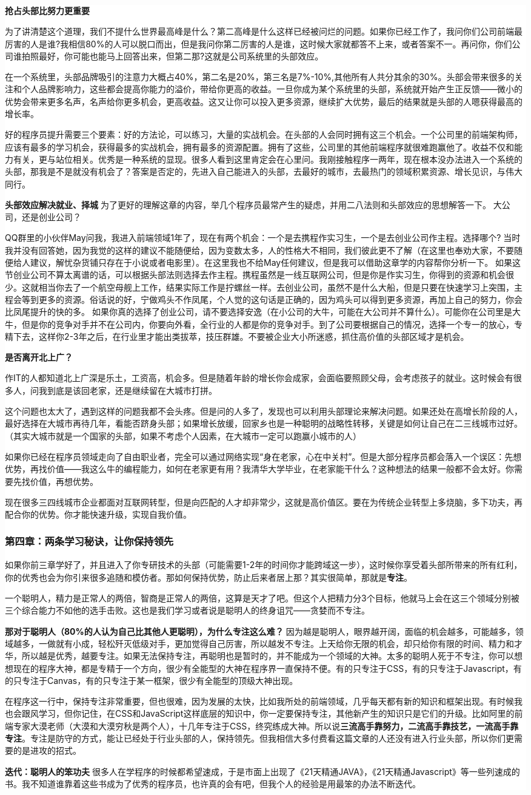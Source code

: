 **抢占头部比努力更重要**

为了讲清楚这个道理，我们不提什么世界最高峰是什么？第二高峰是什么这样已经被问烂的问题。如果你已经工作了，我问你们公司前端最厉害的人是谁?我相信80%的人可以脱口而出，但是我问你第二厉害的人是谁，这时候大家就都答不上来，或者答案不一。再问你，你们公司谁拍照最好，你可能也能马上回答出来，但第二那?这就是公司系统里的头部效应。

在一个系统里，头部品牌吸引的注意力大概占40%，第二名是20%，第三名是7%-10%,其他所有人共分其余的30%。头部会带来很多的关注和个人品牌影响力，这些都会提高你能力的溢价，带给你更高的收益。一旦你成为某个系统里的头部，系统就开始产生正反馈——微小的优势会带来更多名声，名声给你更多机会，更高收益。这又让你可以投入更多资源，继续扩大优势，最后的结果就是头部的人嗯获得最高的增长率。

好的程序员提升需要三个要素：好的方法论，可以练习，大量的实战机会。在头部的人会同时拥有这三个机会。一个公司里的前端架构师，应该有最多的学习机会，获得最多的实战机会，拥有最多的资源配置。拥有了这些，公司里的其他前端程序就很难跑赢他了。收益不仅和能力有关，更与站位相关。优秀是一种系统的显现。很多人看到这里肯定会在心里问。我刚接触程序一两年，现在根本没办法进入一个系统的头部，那我是不是就没有机会了？答案是否定的，先进入自己能进入的头部，去最好的城市，去最热门的领域积累资源、增长见识，与伟大同行。

**头部效应解决就业、择城**
为了更好的理解这章的内容，举几个程序员最常产生的疑虑，并用二八法则和头部效应的思想解答一下。
大公司，还是创业公司？

QQ群里的小伙伴May问我，我进入前端领域1年了，现在有两个机会：一个是去携程作实习生，一个是去创业公司作主程。选择哪个?
当时我并没有回答她，因为我觉的这样的建议不能随便给，因为变数太多，人的性格大不相同，我们彼此更不了解（在这里也奉劝大家，不要随便给人建议，解忧杂货铺只存在于小说或者电影里）。在这里我也不给May任何建议，但是我可以借助这章学的内容帮你分析一下。
如果这节创业公司不算太离谱的话，可以根据头部法则选择去作主程。携程虽然是一线互联网公司，但是你是作实习生，你得到的资源和机会很少。这就相当你去了一个航空母舰上工作，结果实际工作是拧螺丝一样。去创业公司，虽然不是什么大船，但是只要在快速学习上突围，主程会等到更多的资源。俗话说的好，宁做鸡头不作凤尾，个人觉的这句话是正确的，因为鸡头可以得到更多资源，再加上自己的努力，你会比凤尾提升的快的多。
如果你真的选择了创业公司，请不要选择安逸（在小公司的大牛，可能在大公司并不算什么）。可能你在公司里是大牛，但是你的竞争对手并不在公司内，你要向外看，全行业的人都是你的竞争对手。到了公司要根据自己的情况，选择一个专一的放心，专精下去，这样你2-3年之后，在行业里才能出类拔萃，技压群雄。不要被企业大小所迷惑，抓住高价值的头部区域才是机会。

**是否离开北上广？**

作IT的人都知道北上广深是乐土，工资高，机会多。但是随着年龄的增长你会成家，会面临要照顾父母，会考虑孩子的就业。这时候会有很多人，问我到底是该回老家，还是继续留在大城市打拼。

这个问题也太大了，遇到这样的问题我都不会头疼。但是问的人多了，发现也可以利用头部理论来解决问题。如果还处在高增长阶段的人，最好选择在大城市再待几年，看能否跻身头部；如果增长放缓，回家乡也是一种聪明的战略性转移，关键是如何让自己在二三线城市过好。（其实大城市就是一个国家的头部，如果不考虑个人因素，在大城市一定可以跑赢小城市的人）

如果你已经在程序员领域走向了自由职业者，完全可以通过网络实现“身在老家，心在中关村”。但是大部分程序员都会落入一个误区：先想优势，再找价值——我这么牛的编程能力，如何在老家更有用？我清华大学毕业，在老家能干什么？这种想法的结果一般都不会太好。你需要先找价值，再想优势。

现在很多三四线城市企业都面对互联网转型，但是向匹配的人才却非常少，这就是高价值区。要在为传统企业转型上多烧脑，多下功夫，再配合你的优势。你才能快速升级，实现自我价值。



### 第四章：两条学习秘诀，让你保持领先

如果你前三章学好了，并且进入了你专研技术的头部（可能需要1-2年的时间你才能跨域这一步），这时候你享受着头部所带来的所有红利，你的优秀也会为你引来很多追随和模仿者。那如何保持优势，防止后来者居上那？其实很简单，那就是**专注**。

一个聪明人，精力是正常人的两倍，智商是正常人的两倍，这算是天才了吧。但这个人把精力分3个目标，他就马上会在这三个领域分别被三个综合能力不如他的选手击败。这也是我们学习或者说是聪明人的终身诅咒——贪婪而不专注。

**那对于聪明人（80%的人认为自己比其他人更聪明），为什么专注这么难？**
因为越是聪明人，眼界越开阔，面临的机会越多，可能越多，领域越多，一做就有小成，轻松歼灭低级对手，更加觉得自己厉害，所以越发不专注。上天给你无限的机会，却只给你有限的时间、精力和才华，所以越是优秀，越要专注。如果无法保持专注，再聪明也是暂时的，并不能成为一个领域的大神。太多的聪明人死于不专注，你可以想想现在的程序大神，都是专精于一个方向，很少有全能型的大神在程序界一直保持不便。有的只专注于CSS，有的只专注于Javascript，有的只专注于Canvas，有的只专注于某一框架，很少有全能型的顶级大神出现。

在程序这一行中，保持专注非常重要，但也很难，因为发展的太快，比如我所处的前端领域，几乎每天都有新的知识和框架出现。有时候我也会跟风学习，但你记住，在CSS和JavaScript这样底层的知识中，你一定要保持专注，其他新产生的知识只是它们的升级。比如阿里的前端专家大漠老师（大漠和大漠穷秋是两个人），十几年专注于CSS，终究练成大神。所以说**三流高手靠努力，二流高手靠技艺，一流高手靠专注**。专注是防守的方式，能让已经处于行业头部的人，保持领先。但我相信大多付费看这篇文章的人还没有进入行业头部，所以你们更需要的是进攻的招式。

**迭代：聪明人的笨功夫**
很多人在学程序的时候都希望速成，于是市面上出现了《21天精通JAVA》，《21天精通Javascript》等一些列速成的书。我不知道谁靠着这些书成为了优秀的程序员，也许真的会有吧，但我个人的经验是用最笨的办法不断迭代。
